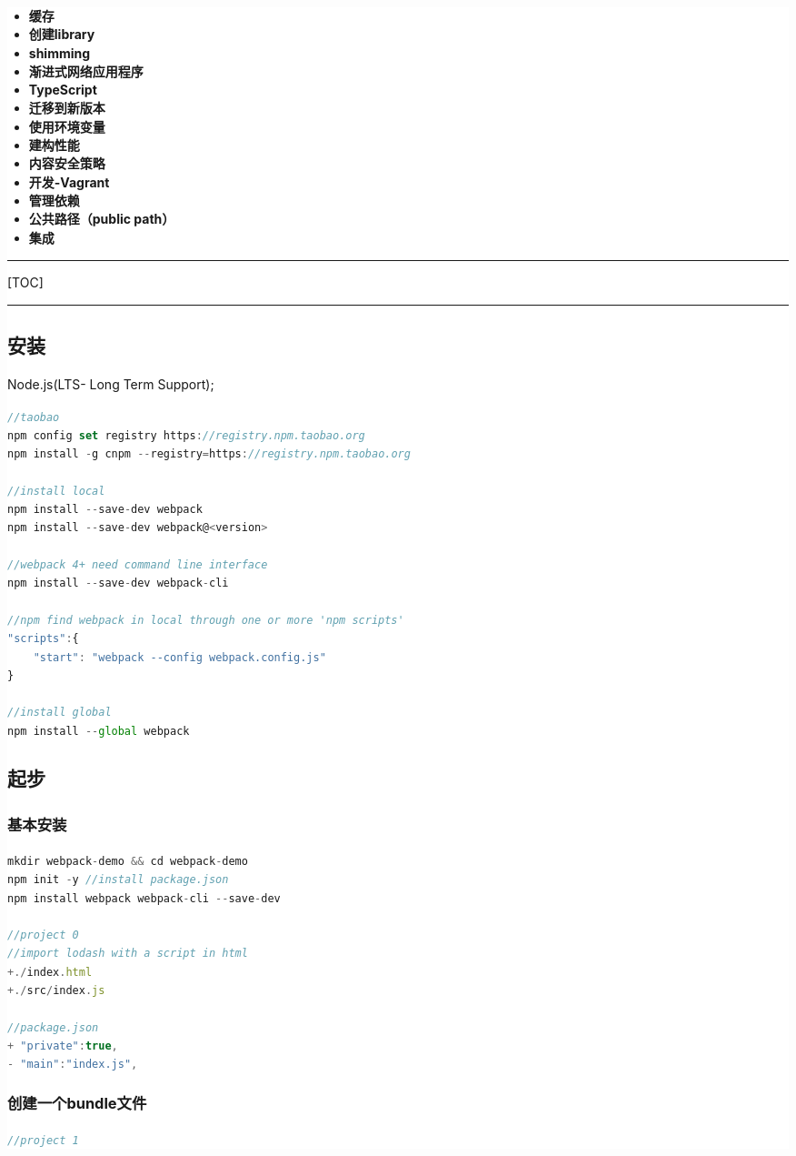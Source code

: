 * **缓存**
* **创建library**
* **shimming**
* **渐进式网络应用程序**
* **TypeScript**
* **迁移到新版本**
* **使用环境变量**
* **建构性能**
* **内容安全策略**
* **开发-Vagrant**
* **管理依赖**
* **公共路径（public path）**
* **集成**

---

[TOC]

---

## **安装**
Node.js(LTS- Long Term Support);

```js
//taobao
npm config set registry https://registry.npm.taobao.org
npm install -g cnpm --registry=https://registry.npm.taobao.org

//install local
npm install --save-dev webpack
npm install --save-dev webpack@<version>

//webpack 4+ need command line interface
npm install --save-dev webpack-cli

//npm find webpack in local through one or more 'npm scripts'
"scripts":{
    "start": "webpack --config webpack.config.js"
}

//install global
npm install --global webpack
```


## **起步**
### 基本安装
```js
mkdir webpack-demo && cd webpack-demo
npm init -y //install package.json
npm install webpack webpack-cli --save-dev

//project 0
//import lodash with a script in html
+./index.html
+./src/index.js

//package.json
+ "private":true,
- "main":"index.js",
```
### 创建一个bundle文件
```js
//project 1
```